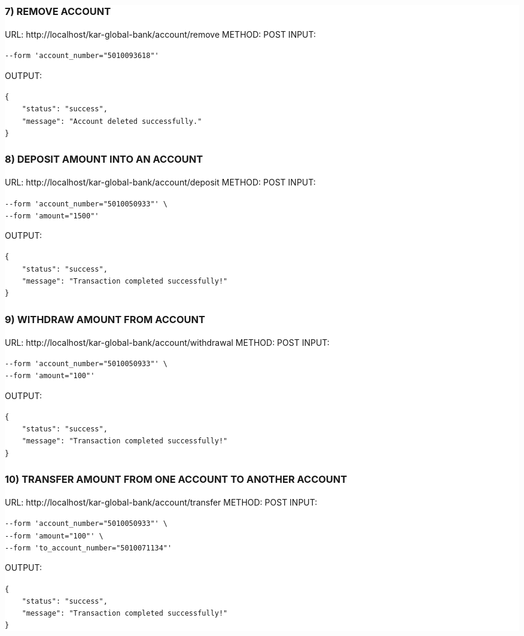 ### 7) REMOVE ACCOUNT

URL: http://localhost/kar-global-bank/account/remove
METHOD: POST
INPUT:
~~~
--form 'account_number="5010093618"'
~~~
OUTPUT:
~~~
{
    "status": "success",
    "message": "Account deleted successfully."
}
~~~

### 8) DEPOSIT AMOUNT INTO AN ACCOUNT

URL: http://localhost/kar-global-bank/account/deposit
METHOD: POST
INPUT:
~~~
--form 'account_number="5010050933"' \
--form 'amount="1500"'
~~~
OUTPUT:
~~~
{
    "status": "success",
    "message": "Transaction completed successfully!"
}
~~~

### 9) WITHDRAW AMOUNT FROM ACCOUNT

URL: http://localhost/kar-global-bank/account/withdrawal
METHOD: POST
INPUT:
~~~
--form 'account_number="5010050933"' \
--form 'amount="100"'
~~~
OUTPUT:
~~~
{
    "status": "success",
    "message": "Transaction completed successfully!"
}
~~~

### 10) TRANSFER AMOUNT FROM ONE ACCOUNT TO ANOTHER ACCOUNT

URL: http://localhost/kar-global-bank/account/transfer
METHOD: POST
INPUT:
~~~
--form 'account_number="5010050933"' \
--form 'amount="100"' \
--form 'to_account_number="5010071134"'
~~~
OUTPUT:
~~~
{
    "status": "success",
    "message": "Transaction completed successfully!"
}
~~~
